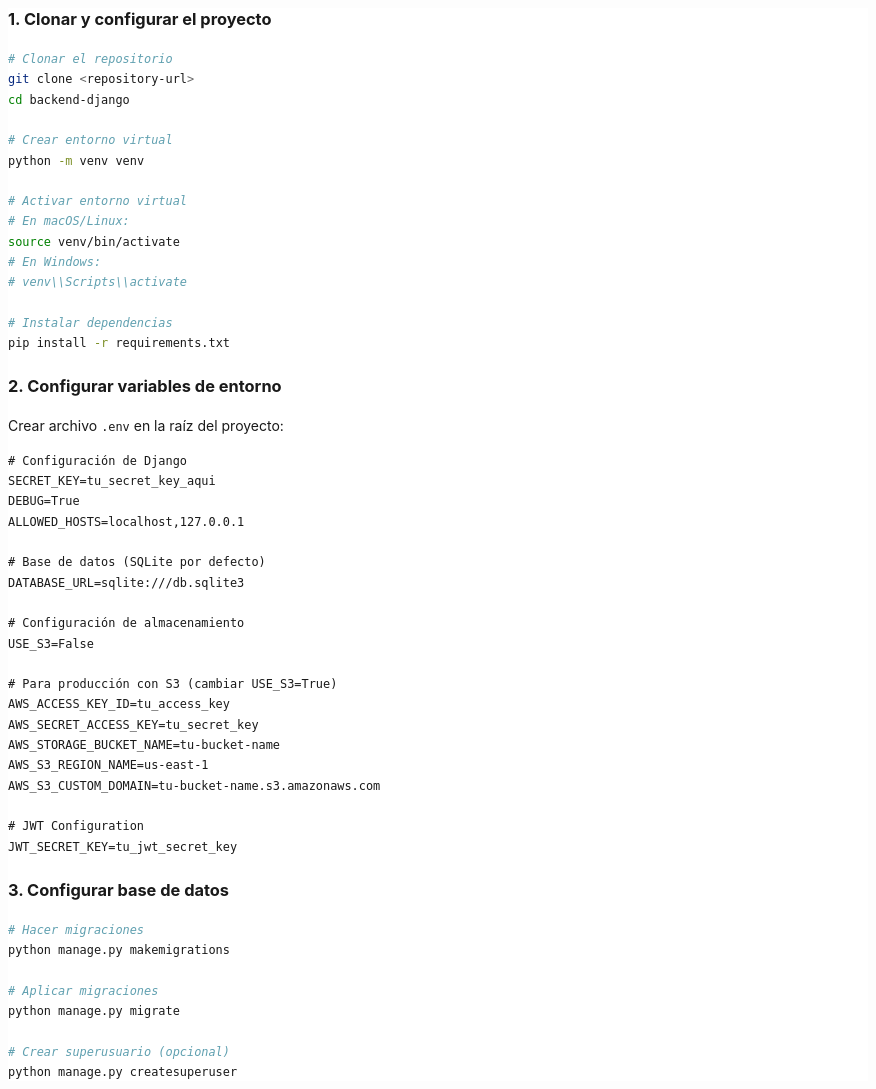 ### 1. Clonar y configurar el proyecto

```bash
# Clonar el repositorio
git clone <repository-url>
cd backend-django

# Crear entorno virtual
python -m venv venv

# Activar entorno virtual
# En macOS/Linux:
source venv/bin/activate
# En Windows:
# venv\\Scripts\\activate

# Instalar dependencias
pip install -r requirements.txt
```

### 2. Configurar variables de entorno

Crear archivo `.env` en la raíz del proyecto:

```env
# Configuración de Django
SECRET_KEY=tu_secret_key_aqui
DEBUG=True
ALLOWED_HOSTS=localhost,127.0.0.1

# Base de datos (SQLite por defecto)
DATABASE_URL=sqlite:///db.sqlite3

# Configuración de almacenamiento
USE_S3=False

# Para producción con S3 (cambiar USE_S3=True)
AWS_ACCESS_KEY_ID=tu_access_key
AWS_SECRET_ACCESS_KEY=tu_secret_key
AWS_STORAGE_BUCKET_NAME=tu-bucket-name
AWS_S3_REGION_NAME=us-east-1
AWS_S3_CUSTOM_DOMAIN=tu-bucket-name.s3.amazonaws.com

# JWT Configuration
JWT_SECRET_KEY=tu_jwt_secret_key
```

### 3. Configurar base de datos

```bash
# Hacer migraciones
python manage.py makemigrations

# Aplicar migraciones
python manage.py migrate

# Crear superusuario (opcional)
python manage.py createsuperuser
```
